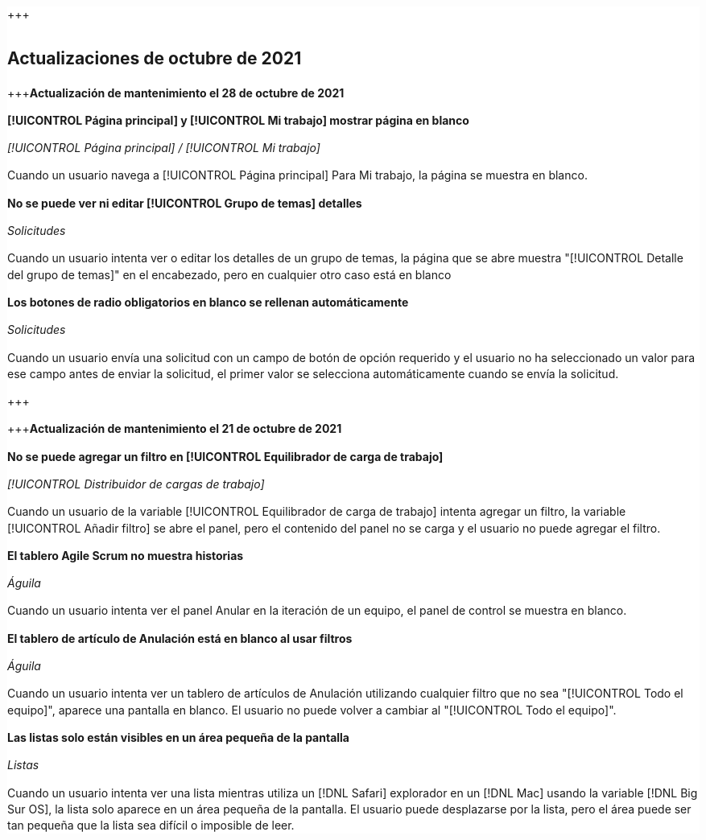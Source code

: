 +++


## Actualizaciones de octubre de 2021

+++**Actualización de mantenimiento el 28 de octubre de 2021**

**[!UICONTROL Página principal] y [!UICONTROL Mi trabajo] mostrar página en blanco**

_[!UICONTROL Página principal] / [!UICONTROL Mi trabajo]_

Cuando un usuario navega a [!UICONTROL Página principal] Para Mi trabajo, la página se muestra en blanco.

**No se puede ver ni editar [!UICONTROL Grupo de temas] detalles**

_Solicitudes_

Cuando un usuario intenta ver o editar los detalles de un grupo de temas, la página que se abre muestra &quot;[!UICONTROL Detalle del grupo de temas]&quot; en el encabezado, pero en cualquier otro caso está en blanco

**Los botones de radio obligatorios en blanco se rellenan automáticamente**

_Solicitudes_

Cuando un usuario envía una solicitud con un campo de botón de opción requerido y el usuario no ha seleccionado un valor para ese campo antes de enviar la solicitud, el primer valor se selecciona automáticamente cuando se envía la solicitud.

+++

+++**Actualización de mantenimiento el 21 de octubre de 2021**

**No se puede agregar un filtro en [!UICONTROL Equilibrador de carga de trabajo]**

_[!UICONTROL Distribuidor de cargas de trabajo]_

Cuando un usuario de la variable [!UICONTROL Equilibrador de carga de trabajo] intenta agregar un filtro, la variable [!UICONTROL Añadir filtro] se abre el panel, pero el contenido del panel no se carga y el usuario no puede agregar el filtro.

**El tablero Agile Scrum no muestra historias**

_Águila_

Cuando un usuario intenta ver el panel Anular en la iteración de un equipo, el panel de control se muestra en blanco.

**El tablero de artículo de Anulación está en blanco al usar filtros**

_Águila_

Cuando un usuario intenta ver un tablero de artículos de Anulación utilizando cualquier filtro que no sea &quot;[!UICONTROL Todo el equipo]&quot;, aparece una pantalla en blanco. El usuario no puede volver a cambiar al &quot;[!UICONTROL Todo el equipo]&quot;.

**Las listas solo están visibles en un área pequeña de la pantalla**

_Listas_

Cuando un usuario intenta ver una lista mientras utiliza un [!DNL Safari] explorador en un [!DNL Mac] usando la variable [!DNL Big Sur OS], la lista solo aparece en un área pequeña de la pantalla. El usuario puede desplazarse por la lista, pero el área puede ser tan pequeña que la lista sea difícil o imposible de leer.
